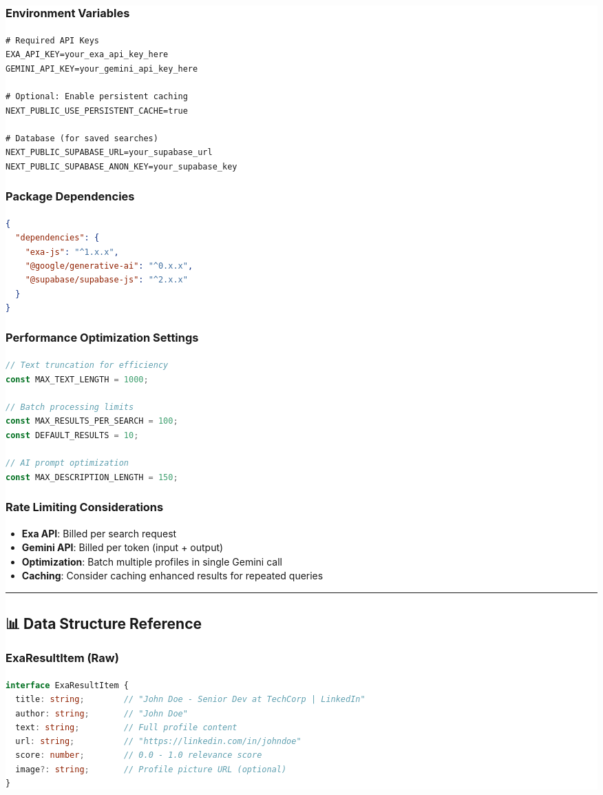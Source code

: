 ### Environment Variables
```env
# Required API Keys
EXA_API_KEY=your_exa_api_key_here
GEMINI_API_KEY=your_gemini_api_key_here

# Optional: Enable persistent caching
NEXT_PUBLIC_USE_PERSISTENT_CACHE=true

# Database (for saved searches)
NEXT_PUBLIC_SUPABASE_URL=your_supabase_url
NEXT_PUBLIC_SUPABASE_ANON_KEY=your_supabase_key
```

### Package Dependencies
```json
{
  "dependencies": {
    "exa-js": "^1.x.x",
    "@google/generative-ai": "^0.x.x",
    "@supabase/supabase-js": "^2.x.x"
  }
}
```

### Performance Optimization Settings
```typescript
// Text truncation for efficiency
const MAX_TEXT_LENGTH = 1000;

// Batch processing limits
const MAX_RESULTS_PER_SEARCH = 100;
const DEFAULT_RESULTS = 10;

// AI prompt optimization
const MAX_DESCRIPTION_LENGTH = 150;
```

### Rate Limiting Considerations
- **Exa API**: Billed per search request
- **Gemini API**: Billed per token (input + output)
- **Optimization**: Batch multiple profiles in single Gemini call
- **Caching**: Consider caching enhanced results for repeated queries

---

## 📊 Data Structure Reference

### ExaResultItem (Raw)
```typescript
interface ExaResultItem {
  title: string;        // "John Doe - Senior Dev at TechCorp | LinkedIn"
  author: string;       // "John Doe"
  text: string;         // Full profile content
  url: string;          // "https://linkedin.com/in/johndoe"
  score: number;        // 0.0 - 1.0 relevance score
  image?: string;       // Profile picture URL (optional)
}
```
